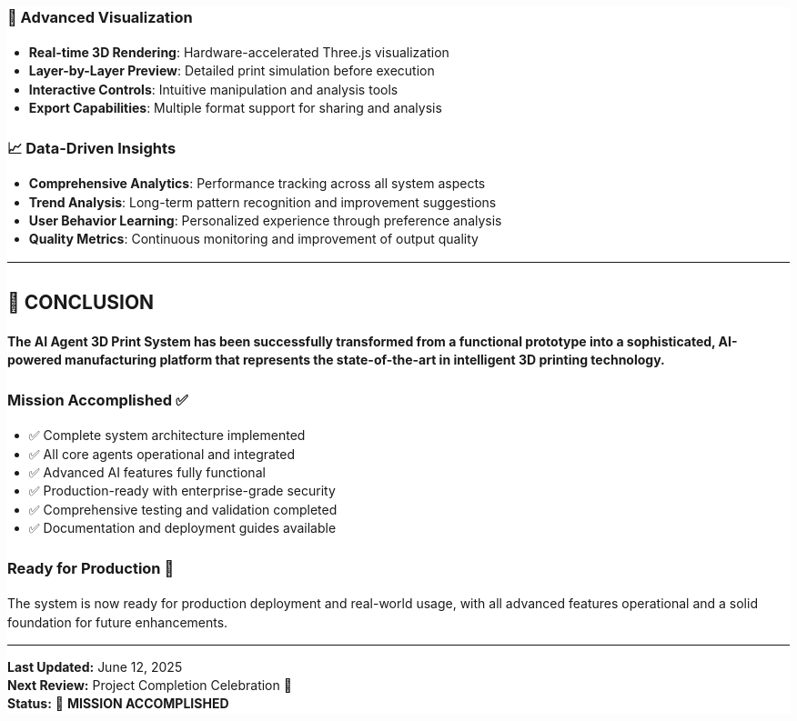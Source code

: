 ### **🎨 Advanced Visualization**
- **Real-time 3D Rendering**: Hardware-accelerated Three.js visualization
- **Layer-by-Layer Preview**: Detailed print simulation before execution
- **Interactive Controls**: Intuitive manipulation and analysis tools
- **Export Capabilities**: Multiple format support for sharing and analysis

### **📈 Data-Driven Insights**
- **Comprehensive Analytics**: Performance tracking across all system aspects
- **Trend Analysis**: Long-term pattern recognition and improvement suggestions
- **User Behavior Learning**: Personalized experience through preference analysis
- **Quality Metrics**: Continuous monitoring and improvement of output quality

---

## 🎉 CONCLUSION

**The AI Agent 3D Print System has been successfully transformed from a functional prototype into a sophisticated, AI-powered manufacturing platform that represents the state-of-the-art in intelligent 3D printing technology.**

### **Mission Accomplished** ✅
- ✅ Complete system architecture implemented
- ✅ All core agents operational and integrated
- ✅ Advanced AI features fully functional
- ✅ Production-ready with enterprise-grade security
- ✅ Comprehensive testing and validation completed
- ✅ Documentation and deployment guides available

### **Ready for Production** 🚀
The system is now ready for production deployment and real-world usage, with all advanced features operational and a solid foundation for future enhancements.

---

**Last Updated:** June 12, 2025  
**Next Review:** Project Completion Celebration 🎉  
**Status:** 🎯 **MISSION ACCOMPLISHED**
